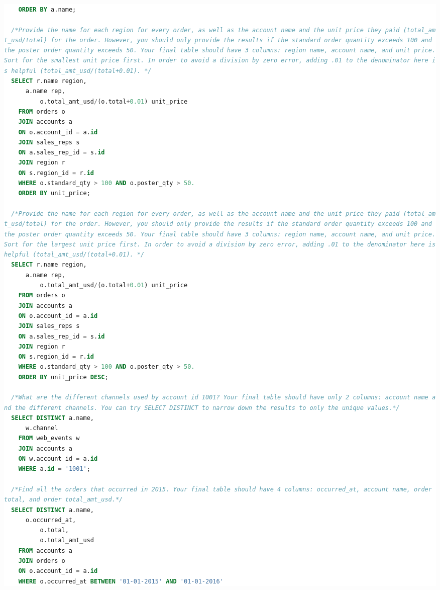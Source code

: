 ```SQL
    ORDER BY a.name;
    
  /*Provide the name for each region for every order, as well as the account name and the unit price they paid (total_amt_usd/total) for the order. However, you should only provide the results if the standard order quantity exceeds 100 and the poster order quantity exceeds 50. Your final table should have 3 columns: region name, account name, and unit price. Sort for the smallest unit price first. In order to avoid a division by zero error, adding .01 to the denominator here is helpful (total_amt_usd/(total+0.01). */
  SELECT r.name region, 
      a.name rep,
          o.total_amt_usd/(o.total+0.01) unit_price
    FROM orders o
    JOIN accounts a
    ON o.account_id = a.id
    JOIN sales_reps s
    ON a.sales_rep_id = s.id
    JOIN region r
    ON s.region_id = r.id
    WHERE o.standard_qty > 100 AND o.poster_qty > 50.
    ORDER BY unit_price;
    
  /*Provide the name for each region for every order, as well as the account name and the unit price they paid (total_amt_usd/total) for the order. However, you should only provide the results if the standard order quantity exceeds 100 and the poster order quantity exceeds 50. Your final table should have 3 columns: region name, account name, and unit price. Sort for the largest unit price first. In order to avoid a division by zero error, adding .01 to the denominator here is helpful (total_amt_usd/(total+0.01). */
  SELECT r.name region, 
      a.name rep,
          o.total_amt_usd/(o.total+0.01) unit_price
    FROM orders o
    JOIN accounts a
    ON o.account_id = a.id
    JOIN sales_reps s
    ON a.sales_rep_id = s.id
    JOIN region r
    ON s.region_id = r.id
    WHERE o.standard_qty > 100 AND o.poster_qty > 50.
    ORDER BY unit_price DESC;
    
  /*What are the different channels used by account id 1001? Your final table should have only 2 columns: account name and the different channels. You can try SELECT DISTINCT to narrow down the results to only the unique values.*/
  SELECT DISTINCT a.name,
      w.channel
    FROM web_events w
    JOIN accounts a
    ON w.account_id = a.id
    WHERE a.id = '1001';

  /*Find all the orders that occurred in 2015. Your final table should have 4 columns: occurred_at, account name, order total, and order total_amt_usd.*/
  SELECT DISTINCT a.name,
      o.occurred_at,
          o.total,
          o.total_amt_usd
    FROM accounts a
    JOIN orders o
    ON o.account_id = a.id
    WHERE o.occurred_at BETWEEN '01-01-2015' AND '01-01-2016'
```